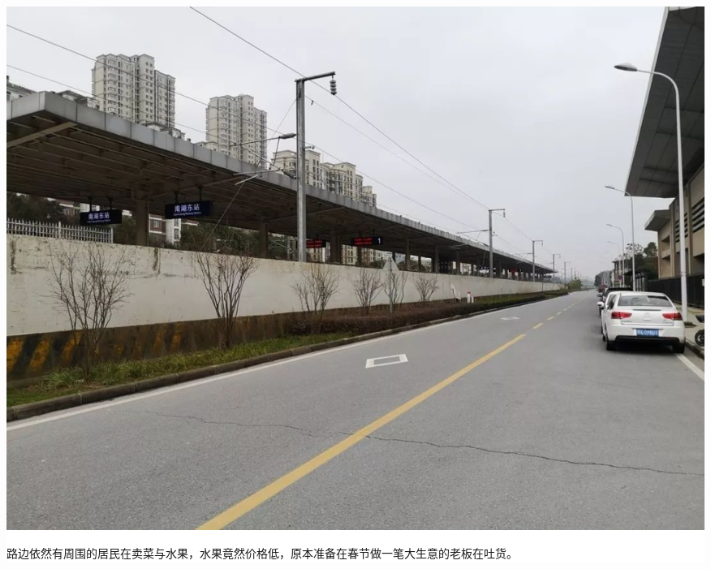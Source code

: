 ![](/images/post/d6041e4123f9c47b65bf60404ec96db6.jpg)

路边依然有周围的居民在卖菜与水果，水果竟然价格低，原本准备在春节做一笔大生意的老板在吐货。
